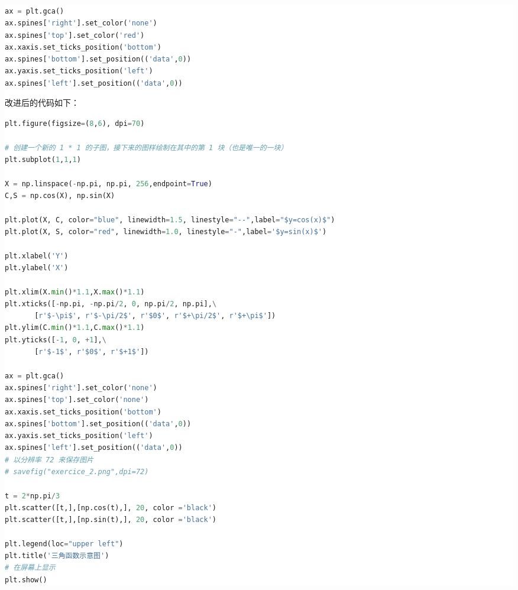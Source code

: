 ```python
ax = plt.gca()
ax.spines['right'].set_color('none')
ax.spines['top'].set_color('red')
ax.xaxis.set_ticks_position('bottom')
ax.spines['bottom'].set_position(('data',0))
ax.yaxis.set_ticks_position('left')
ax.spines['left'].set_position(('data',0))
```


改进后的代码如下：
```python
plt.figure(figsize=(8,6), dpi=70)

# 创建一个新的 1 * 1 的子图，接下来的图样绘制在其中的第 1 块（也是唯一的一块）
plt.subplot(1,1,1)

X = np.linspace(-np.pi, np.pi, 256,endpoint=True)
C,S = np.cos(X), np.sin(X)

plt.plot(X, C, color="blue", linewidth=1.5, linestyle="--",label="$y=cos(x)$")
plt.plot(X, S, color="red", linewidth=1.0, linestyle="-",label='$y=sin(x)$')

plt.xlabel('Y')
plt.ylabel('X')

plt.xlim(X.min()*1.1,X.max()*1.1)
plt.xticks([-np.pi, -np.pi/2, 0, np.pi/2, np.pi],\
       [r'$-\pi$', r'$-\pi/2$', r'$0$', r'$+\pi/2$', r'$+\pi$'])
plt.ylim(C.min()*1.1,C.max()*1.1)
plt.yticks([-1, 0, +1],\
       [r'$-1$', r'$0$', r'$+1$'])

ax = plt.gca()
ax.spines['right'].set_color('none')
ax.spines['top'].set_color('none')
ax.xaxis.set_ticks_position('bottom')
ax.spines['bottom'].set_position(('data',0))
ax.yaxis.set_ticks_position('left')
ax.spines['left'].set_position(('data',0))
# 以分辨率 72 来保存图片
# savefig("exercice_2.png",dpi=72)

t = 2*np.pi/3
plt.scatter([t,],[np.cos(t),], 20, color ='black')
plt.scatter([t,],[np.sin(t),], 20, color ='black')

plt.legend(loc="upper left")
plt.title('三角函数示意图')
# 在屏幕上显示
plt.show()
```
